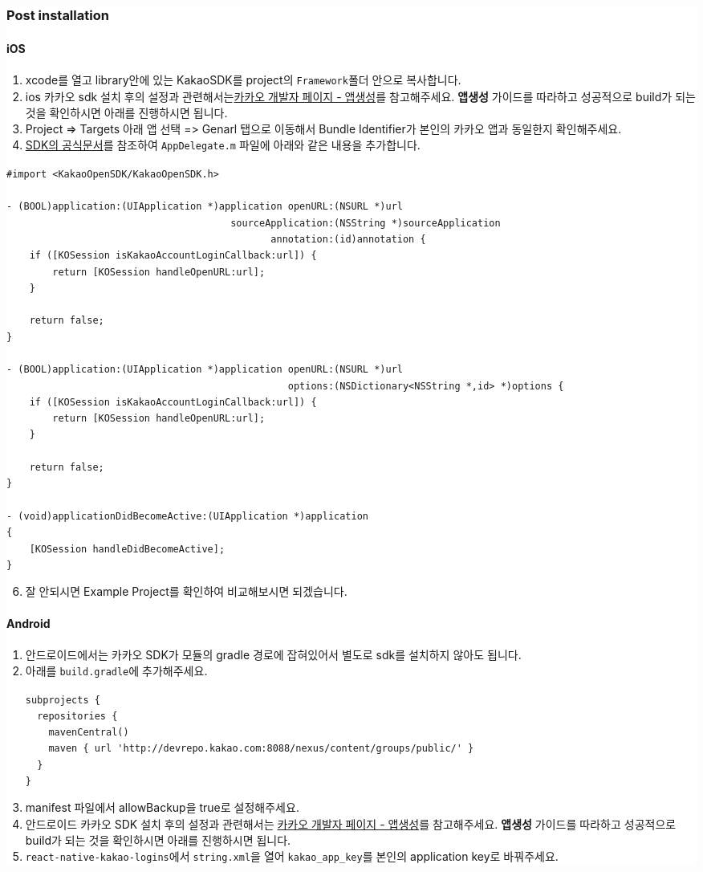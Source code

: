 
### Post installation

#### iOS
1. xcode를 열고 library안에 있는 KakaoSDK를 project의 `Framework`폴더 안으로 복사합니다.
2. ios 카카오 sdk 설치 후의 설정과 관련해서는[카카오 개발자 페이지 - 앱생성](https://developers.kakao.com/docs/ios/getting-started#앱-생성)를 참고해주세요. <b>앱생성</b> 가이드를 따라하고 성공적으로 build가 되는 것을 확인하시면 아래를 진행하시면 됩니다.
3. Project => Targets 아래 앱 선택 => Genarl 탭으로 이동해서 Bundle Identifier가 본인의 카카오 앱과 동일한지 확인해주세요.
4. [SDK의 공식문서](https://developers.kakao.com/docs/ios/user-management#%EB%A1%9C%EA%B7%B8%EC%9D%B8)를 참조하여 `AppDelegate.m` 파일에 아래와 같은 내용을 추가합니다.

```
#import <KakaoOpenSDK/KakaoOpenSDK.h>

- (BOOL)application:(UIApplication *)application openURL:(NSURL *)url
                                       sourceApplication:(NSString *)sourceApplication
                                              annotation:(id)annotation {
    if ([KOSession isKakaoAccountLoginCallback:url]) {
        return [KOSession handleOpenURL:url];
    }

    return false;
}

- (BOOL)application:(UIApplication *)application openURL:(NSURL *)url
                                                 options:(NSDictionary<NSString *,id> *)options {
    if ([KOSession isKakaoAccountLoginCallback:url]) {
        return [KOSession handleOpenURL:url];
    }

    return false;
}

- (void)applicationDidBecomeActive:(UIApplication *)application
{
    [KOSession handleDidBecomeActive];
}
```

6. 잘 안되시면 Example Project를 확인하여 비교해보시면 되겠습니다.

#### Android
1. 안드로이드에서는 카카오 SDK가 모듈의 gradle 경로에 잡혀있어서 별도로 sdk를 설치하지 않아도 됩니다.
2. 아래를 `build.gradle`에 추가해주세요.
   ```
   subprojects {
     repositories {
       mavenCentral()
       maven { url 'http://devrepo.kakao.com:8088/nexus/content/groups/public/' }
     }
   }
   ```
3. manifest 파일에서 allowBackup을 true로 설정해주세요.
4. 안드로이드 카카오 SDK 설치 후의 설정과 관련해서는 [카카오 개발자 페이지 - 앱생성](https://developers.kakao.com/docs/android/getting-started#앱-생성)를 참고해주세요. <b>앱생성</b> 가이드를 따라하고 성공적으로 build가 되는 것을 확인하시면 아래를 진행하시면 됩니다.
5. `react-native-kakao-logins`에서 `string.xml`을 열어 `kakao_app_key`를 본인의 application key로 바꿔주세요.

